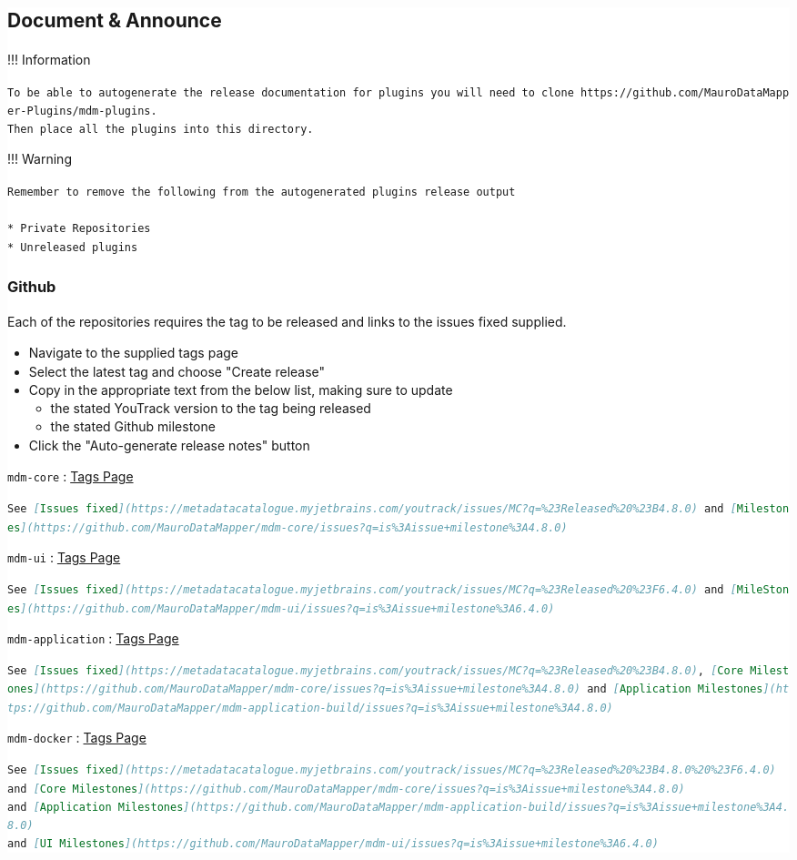 ## Document & Announce

!!! Information

    To be able to autogenerate the release documentation for plugins you will need to clone https://github.com/MauroDataMapper-Plugins/mdm-plugins.
    Then place all the plugins into this directory.

!!! Warning

    Remember to remove the following from the autogenerated plugins release output
    
    * Private Repositories
    * Unreleased plugins

### Github

Each of the repositories requires the tag to be released and links to the issues fixed supplied.

* Navigate to the supplied tags page
* Select the latest tag and choose "Create release"
* Copy in the appropriate text from the below list, making sure to update
    * the stated YouTrack version to the tag being released
    * the stated Github milestone
* Click the "Auto-generate release notes" button

`mdm-core`
: [Tags Page](https://github.com/MauroDataMapper/mdm-core/tags)
```markdown
See [Issues fixed](https://metadatacatalogue.myjetbrains.com/youtrack/issues/MC?q=%23Released%20%23B4.8.0) and [Milestones](https://github.com/MauroDataMapper/mdm-core/issues?q=is%3Aissue+milestone%3A4.8.0)
```

`mdm-ui`
: [Tags Page](https://github.com/MauroDataMapper/mdm-ui/tags)
```markdown
See [Issues fixed](https://metadatacatalogue.myjetbrains.com/youtrack/issues/MC?q=%23Released%20%23F6.4.0) and [MileStones](https://github.com/MauroDataMapper/mdm-ui/issues?q=is%3Aissue+milestone%3A6.4.0)
```

`mdm-application`
: [Tags Page](https://github.com/MauroDataMapper/mdm-application-build/tags)
```markdown
See [Issues fixed](https://metadatacatalogue.myjetbrains.com/youtrack/issues/MC?q=%23Released%20%23B4.8.0), [Core Milestones](https://github.com/MauroDataMapper/mdm-core/issues?q=is%3Aissue+milestone%3A4.8.0) and [Application Milestones](https://github.com/MauroDataMapper/mdm-application-build/issues?q=is%3Aissue+milestone%3A4.8.0)
```

`mdm-docker`
: [Tags Page](https://github.com/MauroDataMapper/mdm-docker/tags)
```markdown
See [Issues fixed](https://metadatacatalogue.myjetbrains.com/youtrack/issues/MC?q=%23Released%20%23B4.8.0%20%23F6.4.0)
and [Core Milestones](https://github.com/MauroDataMapper/mdm-core/issues?q=is%3Aissue+milestone%3A4.8.0)
and [Application Milestones](https://github.com/MauroDataMapper/mdm-application-build/issues?q=is%3Aissue+milestone%3A4.8.0)
and [UI Milestones](https://github.com/MauroDataMapper/mdm-ui/issues?q=is%3Aissue+milestone%3A6.4.0)
```
